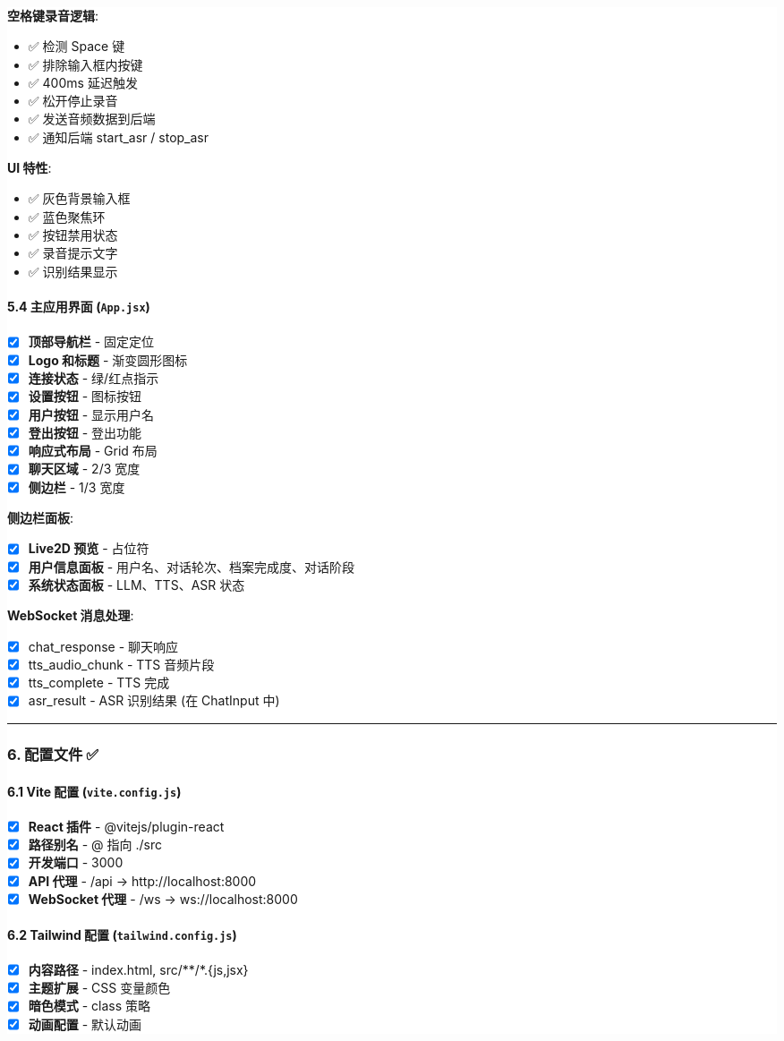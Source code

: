 **空格键录音逻辑**:
- ✅ 检测 Space 键
- ✅ 排除输入框内按键
- ✅ 400ms 延迟触发
- ✅ 松开停止录音
- ✅ 发送音频数据到后端
- ✅ 通知后端 start_asr / stop_asr

**UI 特性**:
- ✅ 灰色背景输入框
- ✅ 蓝色聚焦环
- ✅ 按钮禁用状态
- ✅ 录音提示文字
- ✅ 识别结果显示

#### 5.4 主应用界面 (`App.jsx`)
- [x] **顶部导航栏** - 固定定位
- [x] **Logo 和标题** - 渐变圆形图标
- [x] **连接状态** - 绿/红点指示
- [x] **设置按钮** - 图标按钮
- [x] **用户按钮** - 显示用户名
- [x] **登出按钮** - 登出功能
- [x] **响应式布局** - Grid 布局
- [x] **聊天区域** - 2/3 宽度
- [x] **侧边栏** - 1/3 宽度

**侧边栏面板**:
- [x] **Live2D 预览** - 占位符
- [x] **用户信息面板** - 用户名、对话轮次、档案完成度、对话阶段
- [x] **系统状态面板** - LLM、TTS、ASR 状态

**WebSocket 消息处理**:
- [x] chat_response - 聊天响应
- [x] tts_audio_chunk - TTS 音频片段
- [x] tts_complete - TTS 完成
- [x] asr_result - ASR 识别结果 (在 ChatInput 中)

---

### 6. 配置文件 ✅

#### 6.1 Vite 配置 (`vite.config.js`)
- [x] **React 插件** - @vitejs/plugin-react
- [x] **路径别名** - @ 指向 ./src
- [x] **开发端口** - 3000
- [x] **API 代理** - /api → http://localhost:8000
- [x] **WebSocket 代理** - /ws → ws://localhost:8000

#### 6.2 Tailwind 配置 (`tailwind.config.js`)
- [x] **内容路径** - index.html, src/**/*.{js,jsx}
- [x] **主题扩展** - CSS 变量颜色
- [x] **暗色模式** - class 策略
- [x] **动画配置** - 默认动画
